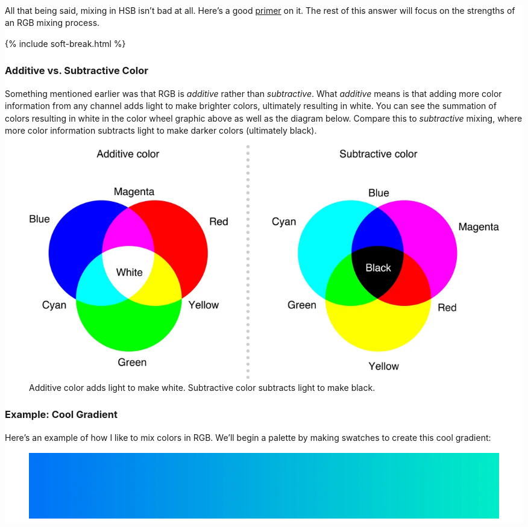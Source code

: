 All that being said, mixing in HSB isn’t bad at all. Here’s a good [primer](https://learnui.design/blog/the-hsb-color-system-practicioners-primer.html) on it. The rest of this answer will focus on the strengths of an RGB mixing process.

{% include soft-break.html %}

### Additive vs. Subtractive Color

Something mentioned earlier was that RGB is *additive* rather than *subtractive*. What *additive* means is that adding more color information from any channel adds light to make brighter colors, ultimately resulting in white. You can see the summation of colors resulting in white in the color wheel graphic above as well as the diagram below. Compare this to *subtractive* mixing, where more color information subtracts light to make darker colors (ultimately black).

<figure>
<img alt="additive and subtractive color" src="/assets/img/2018-02-05-additive=subtractive.webp" />
<figcaption>Additive color adds light to make white. Subtractive color subtracts light to make black.</figcaption>
</figure>

### Example: Cool Gradient

Here’s an example of how I like to mix colors in RGB. We’ll begin a palette by making swatches to create this cool gradient:

<figure>
<img src="/assets/img/2018-02-05-cool-gradient.webp" />
</figure>
